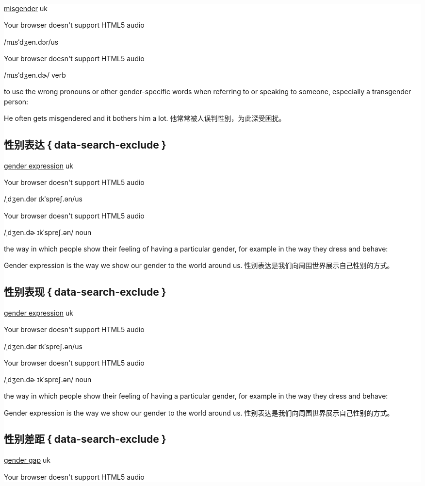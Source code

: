 [misgender](https://dictionary.cambridge.org/zhs/%E8%AF%8D%E5%85%B8/%E8%8B%B1%E8%AF%AD-%E6%B1%89%E8%AF%AD-%E7%AE%80%E4%BD%93/misgender) uk

Your browser doesn't support HTML5 audio

/mɪsˈdʒen.dər/us

Your browser doesn't support HTML5 audio

/mɪsˈdʒen.dɚ/ verb

to use the wrong pronouns or other gender-specific words when referring to or speaking to someone, especially a transgender person:

He often gets misgendered and it bothers him a lot. 他常常被人误判性别，为此深受困扰。

## 性别表达 { data-search-exclude }

[gender expression](https://dictionary.cambridge.org/zhs/%E8%AF%8D%E5%85%B8/%E8%8B%B1%E8%AF%AD-%E6%B1%89%E8%AF%AD-%E7%AE%80%E4%BD%93/gender-expression) uk

Your browser doesn't support HTML5 audio

/ˌdʒen.dər ɪkˈspreʃ.ən/us

Your browser doesn't support HTML5 audio

/ˌdʒen.dɚ ɪkˈspreʃ.ən/ noun

the way in which people show their feeling of having a particular gender, for example in the way they dress and behave:

Gender expression is the way we show our gender to the world around us. 性别表达是我们向周围世界展示自己性别的方式。

## 性别表现 { data-search-exclude }

[gender expression](https://dictionary.cambridge.org/zhs/%E8%AF%8D%E5%85%B8/%E8%8B%B1%E8%AF%AD-%E6%B1%89%E8%AF%AD-%E7%AE%80%E4%BD%93/gender-expression) uk

Your browser doesn't support HTML5 audio

/ˌdʒen.dər ɪkˈspreʃ.ən/us

Your browser doesn't support HTML5 audio

/ˌdʒen.dɚ ɪkˈspreʃ.ən/ noun

the way in which people show their feeling of having a particular gender, for example in the way they dress and behave:

Gender expression is the way we show our gender to the world around us. 性别表达是我们向周围世界展示自己性别的方式。

## 性别差距 { data-search-exclude }

[gender gap](https://dictionary.cambridge.org/zhs/%E8%AF%8D%E5%85%B8/%E8%8B%B1%E8%AF%AD-%E6%B1%89%E8%AF%AD-%E7%AE%80%E4%BD%93/gender-gap) uk

Your browser doesn't support HTML5 audio
